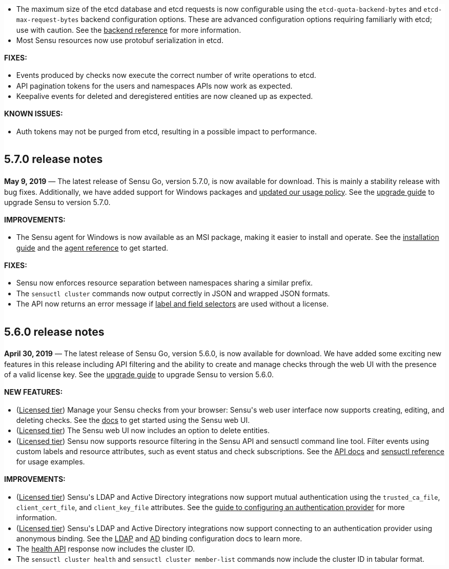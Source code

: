 - The maximum size of the etcd database and etcd requests is now configurable using the `etcd-quota-backend-bytes` and `etcd-max-request-bytes` backend configuration options. These are advanced configuration options requiring familiarly with etcd; use with caution. See the [backend reference][50] for more information.
- Most Sensu resources now use protobuf serialization in etcd.

**FIXES:**

- Events produced by checks now execute the correct number of write operations to etcd.
- API pagination tokens for the users and namespaces APIs now work as expected.
- Keepalive events for deleted and deregistered entities are now cleaned up as expected.

**KNOWN ISSUES:**

- Auth tokens may not be purged from etcd, resulting in a possible impact to performance.

## 5.7.0 release notes

**May 9, 2019** &mdash; The latest release of Sensu Go, version 5.7.0, is now available for download. This is mainly a stability release with bug fixes. Additionally, we have added support for Windows packages and [updated our usage policy][44].
See the [upgrade guide][1] to upgrade Sensu to version 5.7.0.

**IMPROVEMENTS:**

- The Sensu agent for Windows is now available as an MSI package, making it easier to install and operate. See the [installation guide][41] and the [agent reference][42] to get started.

**FIXES:**

- Sensu now enforces resource separation between namespaces sharing a similar prefix.
- The `sensuctl cluster` commands now output correctly in JSON and wrapped JSON formats.
- The API now returns an error message if [label and field selectors][43] are used without a license.

## 5.6.0 release notes

**April 30, 2019** &mdash; The latest release of Sensu Go, version 5.6.0, is now available for download.
We have added some exciting new features in this release including API filtering and the ability to create and manage checks through the web UI with the presence of a valid license key.
See the [upgrade guide][1] to upgrade Sensu to version 5.6.0.

**NEW FEATURES:**

- ([Licensed tier][33]) Manage your Sensu checks from your browser: Sensu's web user interface now supports creating, editing, and deleting checks. See the [docs][32] to get started using the Sensu web UI.
- ([Licensed tier][33]) The Sensu web UI now includes an option to delete entities.
- ([Licensed tier][33]) Sensu now supports resource filtering in the Sensu API and sensuctl command line tool. Filter events using custom labels and resource attributes, such as event status and check subscriptions. See the [API docs][34] and [sensuctl reference][35] for usage examples.

**IMPROVEMENTS:**

- ([Licensed tier][33]) Sensu's LDAP and Active Directory integrations now support mutual authentication using the `trusted_ca_file`, `client_cert_file`, and `client_key_file` attributes. See the [guide to configuring an authentication provider][37] for more information.
- ([Licensed tier][33]) Sensu's LDAP and Active Directory integrations now support connecting to an authentication provider using anonymous binding. See the [LDAP][38] and [AD][39] binding configuration docs to learn more.
- The [health API][36] response now includes the cluster ID.
- The `sensuctl cluster health` and `sensuctl cluster member-list` commands now include the cluster ID in tabular format.


[1]: /sensu-go/latest/installation/upgrade
[2]: https://semver.org/spec/v2.0.0.html
[3]: /sensu-go/5.1/installation/upgrade#upgrading-sensu-backend-binaries-to-5-1-0
[4]: /sensu-go/5.1/reference/agent
[5]: https://github.com/sensu/sensu-go/blob/master/CHANGELOG.md#500---2018-11-30
[6]: https://blog.sensu.io/sensu-go-is-here
[7]: https://github.com/sensu/sandbox/tree/master/sensu-go/core
[8]: /sensu-go/5.0/installation/install-sensu
[9]: /sensu-go/5.0/guides/monitor-server-resources
[10]: /sensu-go/5.1/reference/rbac#managing-users
[11]: /sensu-go/5.1/api/auth
[12]: /sensu-go/5.1/installation/install-sensu
[13]: https://nvd.nist.gov/vuln/detail/CVE-2019-6486
[14]: https://blog.sensu.io/enterprise-features-in-sensu-go
[15]: https://docs.sensu.io/sensu-go/5.2/reference/checks/#check-output-truncation-attributes
[16]: /sensu-go/5.2/installation/install-sensu
[17]: /sensu-go/5.2/sensuctl/reference/#global-flags
[18]: /sensu-go/5.3/reference/checks#spec-attributes
[19]: /sensu-go/5.3/getting-started/enterprise
[20]: /sensu-go/5.3/installation/auth
[21]: /sensu-go/5.3/reference/agent#creating-monitoring-events-using-the-agent-tcp-and-udp-sockets
[22]: /sensu-go/5.4/api/overview#pagination
[23]: /sensu-go/5.4/dashboard/overview
[24]: /sensu-go/5.4/reference/backend#dashboard-configuration-flags
[25]: /sensu-go/5.4/guides/securing-sensu
[26]: /sensu-go/5.4/reference/agent#events-post
[27]: /sensu-go/5.5/reference/tessen
[28]: https://blog.sensu.io/announcing-tessen-the-sensu-call-home-service
[29]: /sensu-go/5.5/reference/agent#general-configuration-flags
[30]: /sensu-go/5.5/reference/agent#creating-monitoring-events-using-the-agent-tcp-and-udp-sockets
[31]: /sensu-go/5.4/api/metrics
[32]: /sensu-go/5.6/dashboard/overview
[33]: /sensu-go/5.6/getting-started/enterprise
[34]: /sensu-go/5.6/api/overview#filtering
[35]: /sensu-go/5.6/sensuctl/reference#filtering
[36]: /sensu-go/5.6/api/health
[37]: /sensu-go/5.6/installation/auth/
[38]: /sensu-go/5.6/installation/auth/#binding-attributes
[39]: /sensu-go/5.6/installation/auth/#active-directory-binding-attributes
[40]: /sensu-go/5.6/reference/agent#general-configuration-flags
[41]: /sensu-go/5.7/installation/install-sensu#windows-agent
[42]: /sensu-go/5.7/reference/agent#operation
[43]: /sensu-go/5.7/api/overview#filtering
[44]: https://discourse.sensu.io/t/introducing-usage-limits-in-the-sensu-go-free-tier/1156
[45]: /sensu-go/5.8/sensuctl/reference#handling-large-datasets
[46]: /sensu-go/5.8/api/version
[47]: /sensu-go/5.8/reference/backend#etcd-cipher-suites
[48]: /sensu-go/5.8/reference/tessen
[49]: /sensu-go/5.8/reference/license
[50]: /sensu-go/5.8/reference/backend#advanced-configuration-options
[51]: /sensu-go/5.8/installation/upgrade#upgrading-sensu-clusters-from-5-7-0-or-earlier-to-5-8-0-or-later
[52]: /sensu-go/5.9/installation/upgrade
[53]: /sensu-go/5.9/getting-started/enterprise
[54]: /sensu-go/5.9/dashboard/overview
[55]: /sensu-go/5.9/reference/backend#event-logging
[56]: /sensu-go/5.9/installation/platforms
[57]: /sensu-go/5.9/installation/install-sensu
[58]: /sensu-go/5.9/reference/events#occurrences-and-occurrences-watermark
[59]: /sensu-go/5.9/installation/upgrade/#upgrading-sensu-clusters-from-5-7-0-or-earlier-to-5-8-0-or-later
[60]: /sensu-go/latest/getting-started/enterprise
[61]: /sensu-go/5.10/reference/datastore
[62]: /sensu-go/5.10/api/cluster#the-clusterid-API-endpoint
[63]: /sensu-go/5.10/sensuctl/reference#creating-resources-across-namespaces
[64]: /sensu-go/5.10/reference/rbac/#assigning-group-permissions-across-all-namespaces
[65]: /sensu-go/5.10/dashboard/overview
[66]: /sensu-go/5.10/dashboard/filtering
[67]: /sensu-go/5.11/dashboard/overview
[68]: /sensu-go/5.11/getting-started/enterprise
[69]: /sensu-go/5.11/installation/verify
[70]: /sensu-go/5.11/reference/assets#examples
[71]: /sensu-go/5.11/reference/agent#disable-assets
[72]: /sensu-go/5.11/sensuctl/reference#deleting-resources
[73]: /sensu-go/5.11/installation/platforms
[74]: /sensu-go/5.11/installation/auth#active-directory-authentication
[75]: /sensu-go/5.11/api/overview
[76]: /sensu-go/5.11/sensuctl/reference#view-sensuctl-config
[77]: /sensu-go/5.11/reference/backend#advanced-configuration-options
[78]: /sensu-go/5.12/reference/agent/#allow-list
